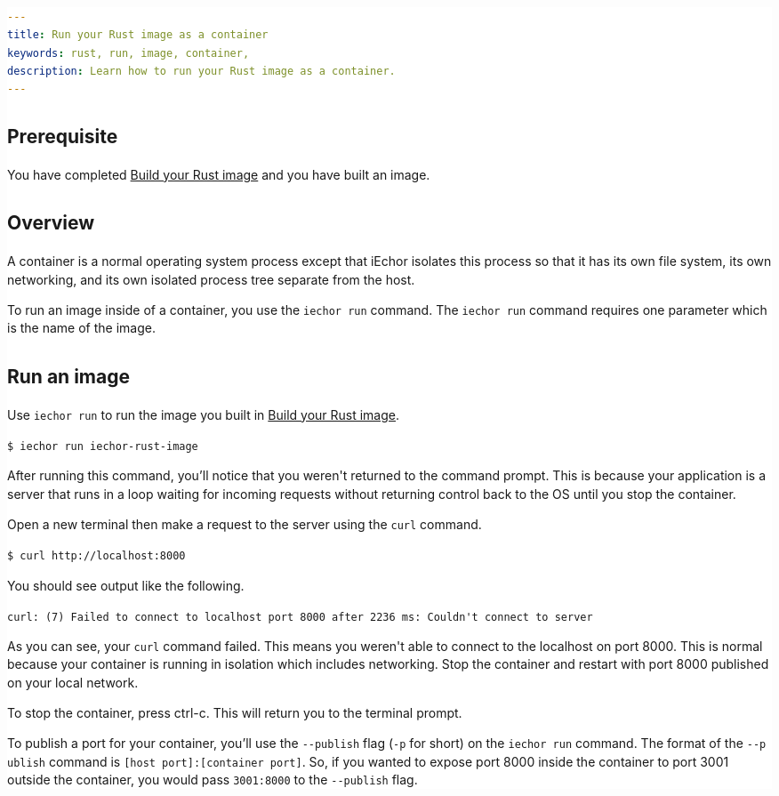 ```yaml
---
title: Run your Rust image as a container
keywords: rust, run, image, container,
description: Learn how to run your Rust image as a container.
---
```


## Prerequisite

You have completed  [Build your Rust image](build-images.md) and you have built an image.

## Overview

A container is a normal operating system process except that iEchor isolates this process so that it has its own file system, its own networking, and its own isolated process tree separate from the host.

To run an image inside of a container, you use the `iechor run` command. The `iechor run` command requires one parameter which is the name of the image.

## Run an image

Use `iechor run` to run the image you built in [Build your Rust image](build-images.md).

```console
$ iechor run iechor-rust-image
```

After running this command, you’ll notice that you weren't returned to the command prompt. This is because your application is a server that runs in a loop waiting for incoming requests without returning control back to the OS until you stop the container.

Open a new terminal then make a request to the server using the `curl` command.

```console
$ curl http://localhost:8000
```

You should see output like the following.

```console
curl: (7) Failed to connect to localhost port 8000 after 2236 ms: Couldn't connect to server
```

As you can see, your `curl` command failed. This means you weren't able to connect to the localhost on port 8000. This is normal because your container is running in isolation which includes networking. Stop the container and restart with port 8000 published on your local network.

To stop the container, press ctrl-c. This will return you to the terminal prompt.

To publish a port for your container, you’ll use the `--publish` flag (`-p` for short) on the `iechor run` command. The format of the `--publish` command is `[host port]:[container port]`. So, if you wanted to expose port 8000 inside the container to port 3001 outside the container, you would pass `3001:8000` to the `--publish` flag.

